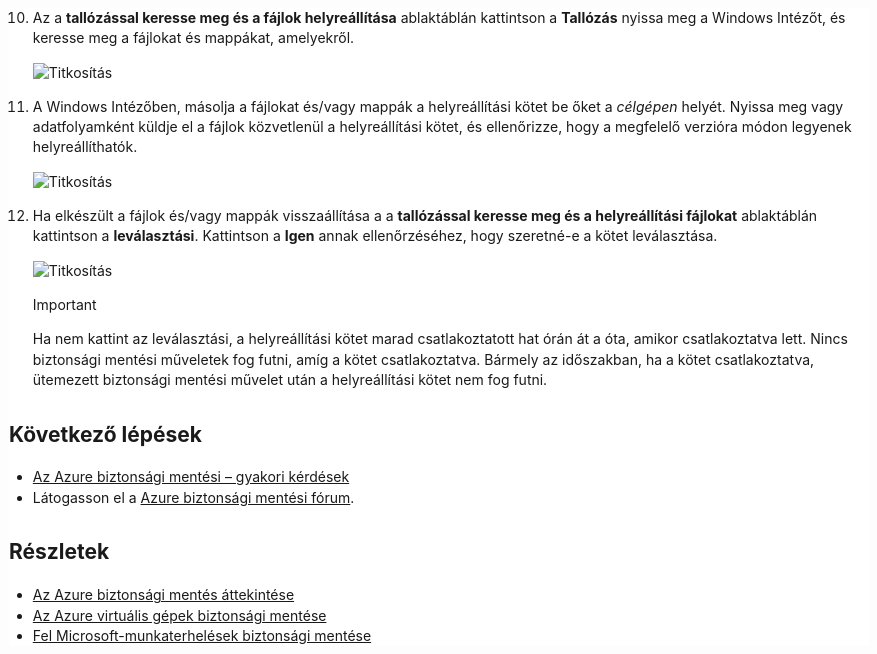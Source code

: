 10. Az a **tallózással keresse meg és a fájlok helyreállítása** ablaktáblán kattintson a **Tallózás** nyissa meg a Windows Intézőt, és keresse meg a fájlokat és mappákat, amelyekről.

    ![Titkosítás](./media/backup-azure-restore-windows-server/alternatemachine_browserecover_instantrestore.png)

11. A Windows Intézőben, másolja a fájlokat és/vagy mappák a helyreállítási kötet be őket a *célgépen* helyét. Nyissa meg vagy adatfolyamként küldje el a fájlok közvetlenül a helyreállítási kötet, és ellenőrizze, hogy a megfelelő verzióra módon legyenek helyreállíthatók.

    ![Titkosítás](./media/backup-azure-restore-windows-server/alternatemachine_copy_instantrestore.png)

12. Ha elkészült a fájlok és/vagy mappák visszaállítása a a **tallózással keresse meg és a helyreállítási fájlokat** ablaktáblán kattintson a **leválasztási**. Kattintson a **Igen** annak ellenőrzéséhez, hogy szeretné-e a kötet leválasztása.

    ![Titkosítás](./media/backup-azure-restore-windows-server/alternatemachine_unmount_instantrestore.png)

    > [!Important]
    > Ha nem kattint az leválasztási, a helyreállítási kötet marad csatlakoztatott hat órán át a óta, amikor csatlakoztatva lett. Nincs biztonsági mentési műveletek fog futni, amíg a kötet csatlakoztatva. Bármely az időszakban, ha a kötet csatlakoztatva, ütemezett biztonsági mentési művelet után a helyreállítási kötet nem fog futni.
    >


## <a name="next-steps"></a>Következő lépések
* [Az Azure biztonsági mentési – gyakori kérdések](backup-azure-backup-faq.md)
* Látogasson el a [Azure biztonsági mentési fórum](http://go.microsoft.com/fwlink/p/?LinkId=290933).

## <a name="learn-more"></a>Részletek
* [Az Azure biztonsági mentés áttekintése](http://go.microsoft.com/fwlink/p/?LinkId=222425)
* [Az Azure virtuális gépek biztonsági mentése](backup-azure-vms-introduction.md)
* [Fel Microsoft-munkaterhelések biztonsági mentése](backup-azure-dpm-introduction.md)
